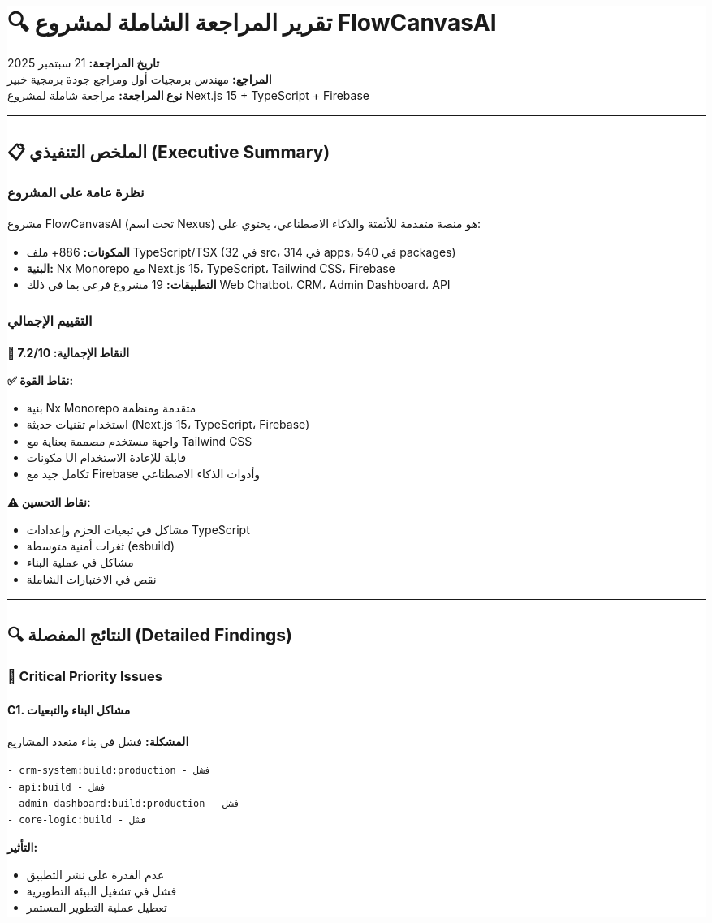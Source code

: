 # 🔍 تقرير المراجعة الشاملة لمشروع FlowCanvasAI

**تاريخ المراجعة:** 21 سبتمبر 2025  
**المراجع:** مهندس برمجيات أول ومراجع جودة برمجية خبير  
**نوع المراجعة:** مراجعة شاملة لمشروع Next.js 15 + TypeScript + Firebase  

---

## 📋 الملخص التنفيذي (Executive Summary)

### نظرة عامة على المشروع
مشروع FlowCanvasAI (تحت اسم Nexus) هو منصة متقدمة للأتمتة والذكاء الاصطناعي، يحتوي على:
- **المكونات:** 886+ ملف TypeScript/TSX (32 في src، 314 في apps، 540 في packages)
- **البنية:** Nx Monorepo مع Next.js 15، TypeScript، Tailwind CSS، Firebase
- **التطبيقات:** 19 مشروع فرعي بما في ذلك Web Chatbot، CRM، Admin Dashboard، API

### التقييم الإجمالي
**🎯 النقاط الإجمالية: 7.2/10**

**✅ نقاط القوة:**
- بنية Nx Monorepo متقدمة ومنظمة
- استخدام تقنيات حديثة (Next.js 15، TypeScript، Firebase)
- واجهة مستخدم مصممة بعناية مع Tailwind CSS
- مكونات UI قابلة للإعادة الاستخدام
- تكامل جيد مع Firebase وأدوات الذكاء الاصطناعي

**⚠️ نقاط التحسين:**
- مشاكل في تبعيات الحزم وإعدادات TypeScript
- ثغرات أمنية متوسطة (esbuild)
- مشاكل في عملية البناء
- نقص في الاختبارات الشاملة

---

## 🔍 النتائج المفصلة (Detailed Findings)

### 🚨 Critical Priority Issues

#### C1. مشاكل البناء والتبعيات
**المشكلة:** فشل في بناء متعدد المشاريع
```
- crm-system:build:production - فشل
- api:build - فشل  
- admin-dashboard:build:production - فشل
- core-logic:build - فشل
```

**التأثير:** 
- عدم القدرة على نشر التطبيق
- فشل في تشغيل البيئة التطويرية
- تعطيل عملية التطوير المستمر
